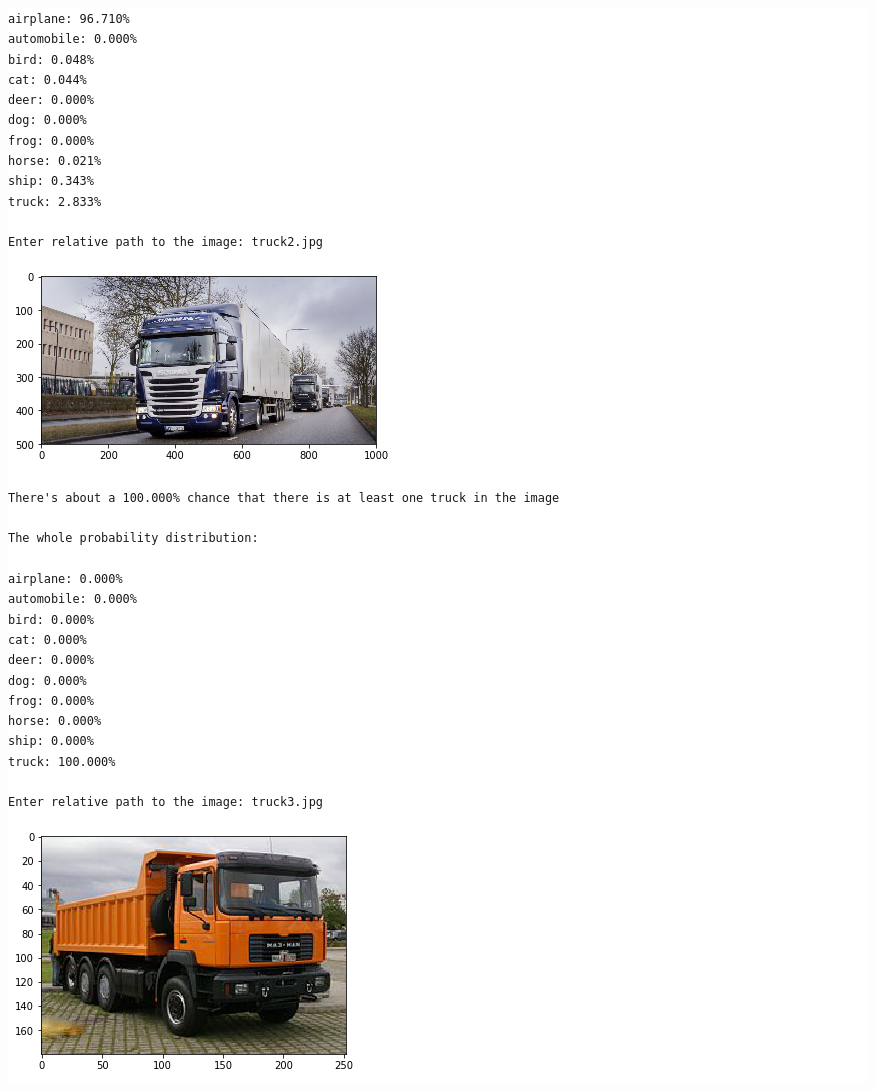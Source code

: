     airplane: 96.710%
    automobile: 0.000%
    bird: 0.048%
    cat: 0.044%
    deer: 0.000%
    dog: 0.000%
    frog: 0.000%
    horse: 0.021%
    ship: 0.343%
    truck: 2.833%
    
    Enter relative path to the image: truck2.jpg



![png](output_5_61.png)


    
    There's about a 100.000% chance that there is at least one truck in the image
    
    The whole probability distribution:
    
    airplane: 0.000%
    automobile: 0.000%
    bird: 0.000%
    cat: 0.000%
    deer: 0.000%
    dog: 0.000%
    frog: 0.000%
    horse: 0.000%
    ship: 0.000%
    truck: 100.000%
    
    Enter relative path to the image: truck3.jpg



![png](output_5_63.png)
